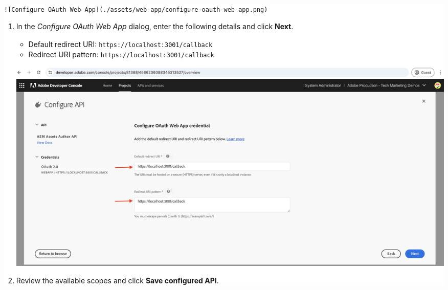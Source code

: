     ![Configure OAuth Web App](./assets/web-app/configure-oauth-web-app.png)

1. In the _Configure OAuth Web App_ dialog, enter the following details and click **Next**.
    - Default redirect URI: `https://localhost:3001/callback`
    - Redirect URI pattern: `https://localhost:3001/callback`

    ![Configure OAuth Web App](./assets/web-app/configure-oauth-web-app-details.png)

1. Review the available scopes and click **Save configured API**.
